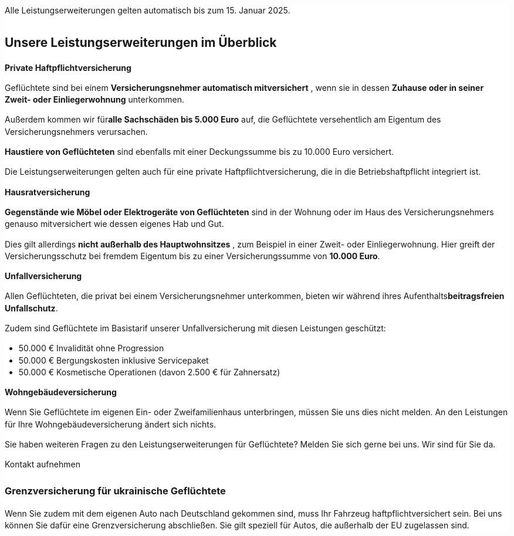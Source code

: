 Alle Leistungserweiterungen gelten automatisch bis zum 15. Januar 2025.

##  Unsere Leistungserweiterungen im Überblick

**Private Haftpflicht­versicherung**

Geflüchtete sind bei einem **Versicherungsnehmer automatisch mitversichert** ,
wenn sie in dessen **Zuhause oder in seiner Zweit- oder Einliegerwohnung**
unterkommen.

Außerdem kommen wir für**alle Sachschäden bis 5.000 Euro** auf, die
Geflüchtete versehentlich am Eigentum des Versicherungsnehmers verursachen.

**Haustiere von Geflüchteten** sind ebenfalls mit einer Deckungssumme bis zu
10.000 Euro versichert.

Die Leistungserweiterungen gelten auch für eine private
Haftpflicht­versicherung, die in die Betriebshaftpflicht integriert ist.

**Hausrat­versicherung**

**Gegenstände wie Möbel oder Elektrogeräte von Geflüchteten** sind in der
Wohnung oder im Haus des Versicherungsnehmers genauso mitversichert wie dessen
eigenes Hab und Gut.

Dies gilt allerdings **nicht außerhalb des Hauptwohnsitzes** , zum Beispiel in
einer Zweit- oder Einliegerwohnung. Hier greift der Versicherungsschutz bei
fremdem Eigentum bis zu einer Versicherungssumme von **10.000 Euro**.

**Unfall­versicherung**

Allen Geflüchteten, die privat bei einem Versicherungsnehmer unterkommen,
bieten wir während ihres Aufenthalts**beitragsfreien Unfallschutz**.

Zudem sind Geflüchtete im Basistarif unserer Unfall­versicherung mit diesen
Leistungen geschützt:

  * 50.000 € Invalidität ohne Progression 
  * 50.000 € Bergungskosten inklusive Servicepaket 
  * 50.000 € Kosmetische Operationen (davon 2.500 € für Zahnersatz) 

**Wohngebäude­versicherung**

Wenn Sie Geflüchtete im eigenen Ein- oder Zweifamilienhaus unterbringen,
müssen Sie uns dies nicht melden. An den Leistungen für Ihre
Wohngebäude­versicherung ändert sich nichts.

Sie haben weiteren Fragen zu den Leistungserweiterungen für Geflüchtete?
Melden Sie sich gerne bei uns. Wir sind für Sie da.

Kontakt aufnehmen

###  Grenz­versicherung für ukrainische Geflüchtete

Wenn Sie zudem mit dem eigenen Auto nach Deutschland gekommen sind, muss Ihr
Fahrzeug haftpflichtversichert sein. Bei uns können Sie dafür eine
Grenz­versicherung abschließen. Sie gilt speziell für Autos, die außerhalb der
EU zugelassen sind.
